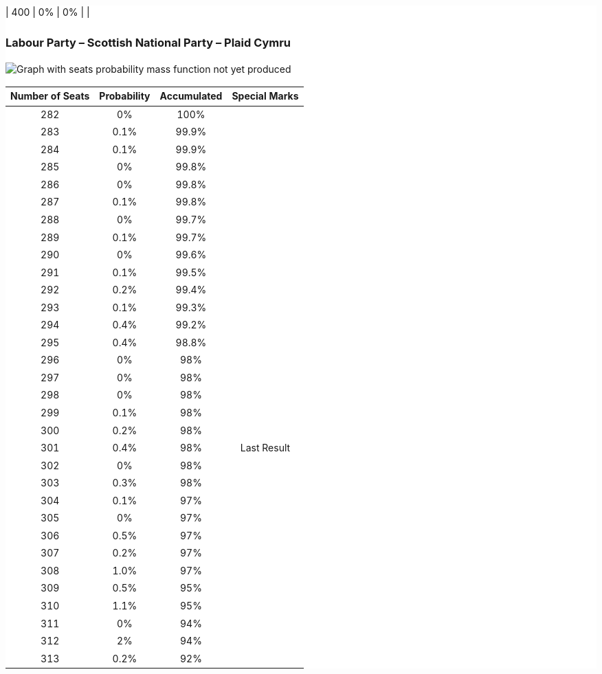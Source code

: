 | 400 | 0% | 0% |  |

### Labour Party – Scottish National Party – Plaid Cymru

![Graph with seats probability mass function not yet produced](2018-07-11-YouGov-coalitions-seats-pmf-lab–snp–pc.png "Seats Probability Mass Function")

| Number of Seats | Probability | Accumulated | Special Marks |
|:---------------:|:-----------:|:-----------:|:-------------:|
| 282 | 0% | 100% |  |
| 283 | 0.1% | 99.9% |  |
| 284 | 0.1% | 99.9% |  |
| 285 | 0% | 99.8% |  |
| 286 | 0% | 99.8% |  |
| 287 | 0.1% | 99.8% |  |
| 288 | 0% | 99.7% |  |
| 289 | 0.1% | 99.7% |  |
| 290 | 0% | 99.6% |  |
| 291 | 0.1% | 99.5% |  |
| 292 | 0.2% | 99.4% |  |
| 293 | 0.1% | 99.3% |  |
| 294 | 0.4% | 99.2% |  |
| 295 | 0.4% | 98.8% |  |
| 296 | 0% | 98% |  |
| 297 | 0% | 98% |  |
| 298 | 0% | 98% |  |
| 299 | 0.1% | 98% |  |
| 300 | 0.2% | 98% |  |
| 301 | 0.4% | 98% | Last Result |
| 302 | 0% | 98% |  |
| 303 | 0.3% | 98% |  |
| 304 | 0.1% | 97% |  |
| 305 | 0% | 97% |  |
| 306 | 0.5% | 97% |  |
| 307 | 0.2% | 97% |  |
| 308 | 1.0% | 97% |  |
| 309 | 0.5% | 95% |  |
| 310 | 1.1% | 95% |  |
| 311 | 0% | 94% |  |
| 312 | 2% | 94% |  |
| 313 | 0.2% | 92% |  |